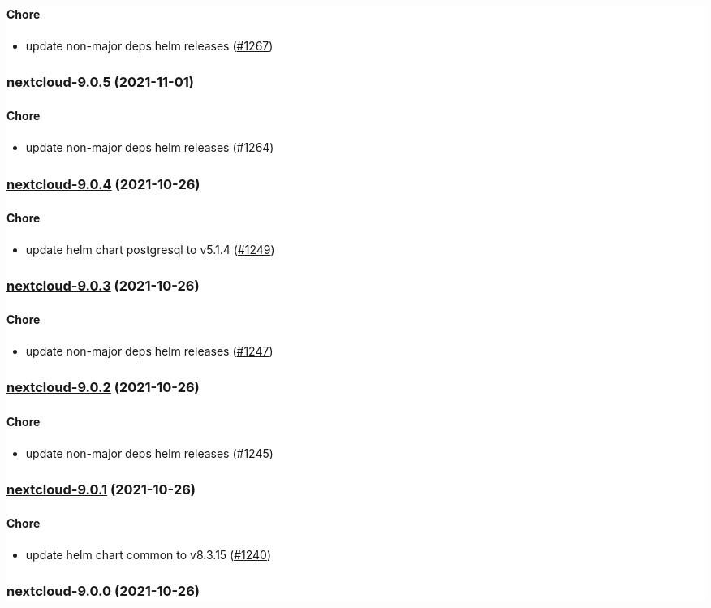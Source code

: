 #### Chore

* update non-major deps helm releases ([#1267](https://github.com/truecharts/apps/issues/1267))



<a name="nextcloud-9.0.5"></a>
### [nextcloud-9.0.5](https://github.com/truecharts/apps/compare/nextcloud-9.0.4...nextcloud-9.0.5) (2021-11-01)

#### Chore

* update non-major deps helm releases ([#1264](https://github.com/truecharts/apps/issues/1264))



<a name="nextcloud-9.0.4"></a>
### [nextcloud-9.0.4](https://github.com/truecharts/apps/compare/nextcloud-9.0.3...nextcloud-9.0.4) (2021-10-26)

#### Chore

* update helm chart postgresql to v5.1.4 ([#1249](https://github.com/truecharts/apps/issues/1249))



<a name="nextcloud-9.0.3"></a>
### [nextcloud-9.0.3](https://github.com/truecharts/apps/compare/nextcloud-9.0.2...nextcloud-9.0.3) (2021-10-26)

#### Chore

* update non-major deps helm releases ([#1247](https://github.com/truecharts/apps/issues/1247))



<a name="nextcloud-9.0.2"></a>
### [nextcloud-9.0.2](https://github.com/truecharts/apps/compare/nextcloud-9.0.1...nextcloud-9.0.2) (2021-10-26)

#### Chore

* update non-major deps helm releases ([#1245](https://github.com/truecharts/apps/issues/1245))



<a name="nextcloud-9.0.1"></a>
### [nextcloud-9.0.1](https://github.com/truecharts/apps/compare/nextcloud-9.0.0...nextcloud-9.0.1) (2021-10-26)

#### Chore

* update helm chart common to v8.3.15 ([#1240](https://github.com/truecharts/apps/issues/1240))



<a name="nextcloud-9.0.0"></a>
### [nextcloud-9.0.0](https://github.com/truecharts/apps/compare/nextcloud-8.0.5...nextcloud-9.0.0) (2021-10-26)
